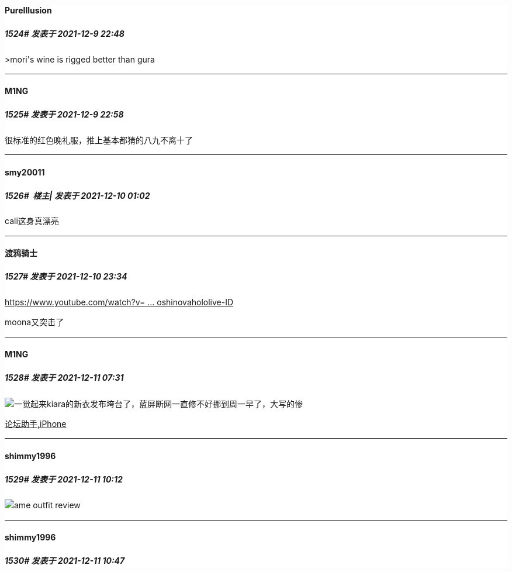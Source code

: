 ####  PureIllusion  
##### 1524#       发表于 2021-12-9 22:48

&gt;mori's wine is rigged better than gura

*****

####  M1NG  
##### 1525#       发表于 2021-12-9 22:58

很标准的红色晚礼服，推上基本都猜的八九不离十了



*****

####  smy20011  
##### 1526#         楼主| 发表于 2021-12-10 01:02

cali这身真漂亮



*****

####  渡鸦骑士  
##### 1527#       发表于 2021-12-10 23:34

[https://www.youtube.com/watch?v= ... oshinovahololive-ID](https://www.youtube.com/watch?v=uL11BLQ3L3g&amp;ab_channel=MoonaHoshinovahololive-ID)

moona又突击了



*****

####  M1NG  
##### 1528#       发表于 2021-12-11 07:31

<img src="https://static.saraba1st.com/image/smiley/face2017/011.png" referrerpolicy="no-referrer">一觉起来kiara的新衣发布垮台了，蓝屏断网一直修不好挪到周一早了，大写的惨

[论坛助手,iPhone](https://bbs.saraba1st.com/2b/forum.php?mod=viewthread&amp;tid=2029836)



*****

####  shimmy1996  
##### 1529#       发表于 2021-12-11 10:12

<img src="https://static.saraba1st.com/image/smiley/face2017/072.png" referrerpolicy="no-referrer">ame outfit review



*****

####  shimmy1996  
##### 1530#       发表于 2021-12-11 10:47
